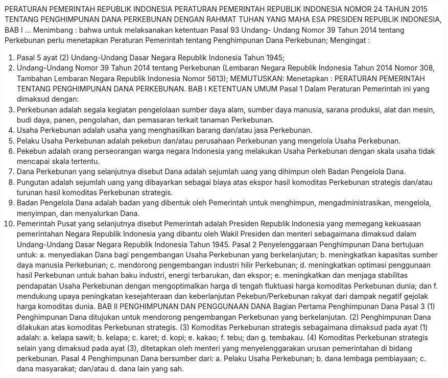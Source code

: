  PERATURAN PEMERINTAH REPUBLIK INDONESIA PERATURAN PEMERINTAH REPUBLIK INDONESIA NOMOR 24 TAHUN 2015 TENTANG PENGHIMPUNAN DANA PERKEBUNAN
DENGAN RAHMAT TUHAN YANG MAHA ESA PRESIDEN REPUBLIK INDONESIA, BAB I ...
Menimbang :
 bahwa untuk melaksanakan ketentuan Pasal 93 Undang- Undang Nomor 39 Tahun 2014 tentang Perkebunan perlu menetapkan Peraturan Pemerintah tentang Penghimpunan Dana Perkebunan;
Mengingat :

1. Pasal 5 ayat (2) Undang-Undang Dasar Negara Republik Indonesia Tahun 1945;
2. Undang-Undang Nomor 39 Tahun 2014 tentang Perkebunan (Lembaran Negara Republik Indonesia Tahun 2014 Nomor 308, Tambahan Lembaran Negara Republik Indonesia Nomor 5613);
MEMUTUSKAN:
 Menetapkan : PERATURAN PEMERINTAH TENTANG PENGHIMPUNAN DANA PERKEBUNAN.
BAB I KETENTUAN UMUM
Pasal 1
Dalam Peraturan Pemerintah ini yang dimaksud dengan:
1. Perkebunan adalah segala kegiatan pengelolaan sumber daya alam, sumber daya manusia, sarana produksi, alat dan mesin, budi daya, panen, pengolahan, dan pemasaran terkait tanaman Perkebunan.
2. Usaha Perkebunan adalah usaha yang menghasilkan barang dan/atau jasa Perkebunan.
3. Pelaku Usaha Perkebunan adalah pekebun dan/atau perusahaan Perkebunan yang mengelola Usaha Perkebunan.
4. Pekebun adalah orang perseorangan warga negara Indonesia yang melakukan Usaha Perkebunan dengan skala usaha tidak mencapai skala tertentu.
5. Dana Perkebunan yang selanjutnya disebut Dana adalah sejumlah uang yang dihimpun oleh Badan Pengelola Dana.
6. Pungutan adalah sejumlah uang yang dibayarkan sebagai biaya atas ekspor hasil komoditas Perkebunan strategis dan/atau turunan hasil komoditas Perkebunan strategis.
7. Badan Pengelola Dana adalah badan yang dibentuk oleh Pemerintah untuk menghimpun, mengadministrasikan, mengelola, menyimpan, dan menyalurkan Dana.
8. Pemerintah Pusat yang selanjutnya disebut Pemerintah adalah Presiden Republik Indonesia yang memegang kekuasaan pemerintahan Negara Republik Indonesia yang dibantu oleh Wakil Presiden dan menteri sebagaimana dimaksud dalam Undang-Undang Dasar Negara Republik Indonesia Tahun 1945.
Pasal 2
Penyelenggaraan Penghimpunan Dana bertujuan untuk:
a. menyediakan Dana bagi pengembangan Usaha Perkebunan yang berkelanjutan;
b. meningkatkan kapasitas sumber daya manusia Perkebunan;
c. mendorong pengembangan industri hilir Perkebunan;
d. meningkatkan optimasi penggunaan hasil Perkebunan untuk bahan baku industri, energi terbarukan, dan ekspor;
e. meningkatkan dan menjaga stabilitas pendapatan Usaha Perkebunan dengan mengoptimalkan harga di tengah fluktuasi harga komoditas Perkebunan dunia; dan
f. mendukung upaya peningkatan kesejahteraan dan keberlanjutan Pekebun/Perkebunan rakyat dari dampak negatif gejolak harga komoditas dunia.
BAB II PENGHIMPUNAN DAN PENGGUNAAN DANA
Bagian Pertama Penghimpunan Dana
Pasal 3
(1) Penghimpunan Dana ditujukan untuk mendorong pengembangan Perkebunan yang berkelanjutan.
(2) Penghimpunan Dana dilakukan atas komoditas Perkebunan strategis.
(3) Komoditas Perkebunan strategis sebagaimana dimaksud pada ayat (1) adalah:
a. kelapa sawit;
b. kelapa;
c. karet;
d. kopi;
e. kakao;
f. tebu; dan
g. tembakau.
(4) Komoditas Perkebunan strategis selain yang dimaksud pada ayat (3), ditetapkan oleh menteri yang menyelenggarakan urusan pemerintahan di bidang perkebunan.
Pasal 4
Penghimpunan Dana bersumber dari:
a. Pelaku Usaha Perkebunan;
b. dana lembaga pembiayaan;
c. dana masyarakat; dan/atau
d. dana lain yang sah.